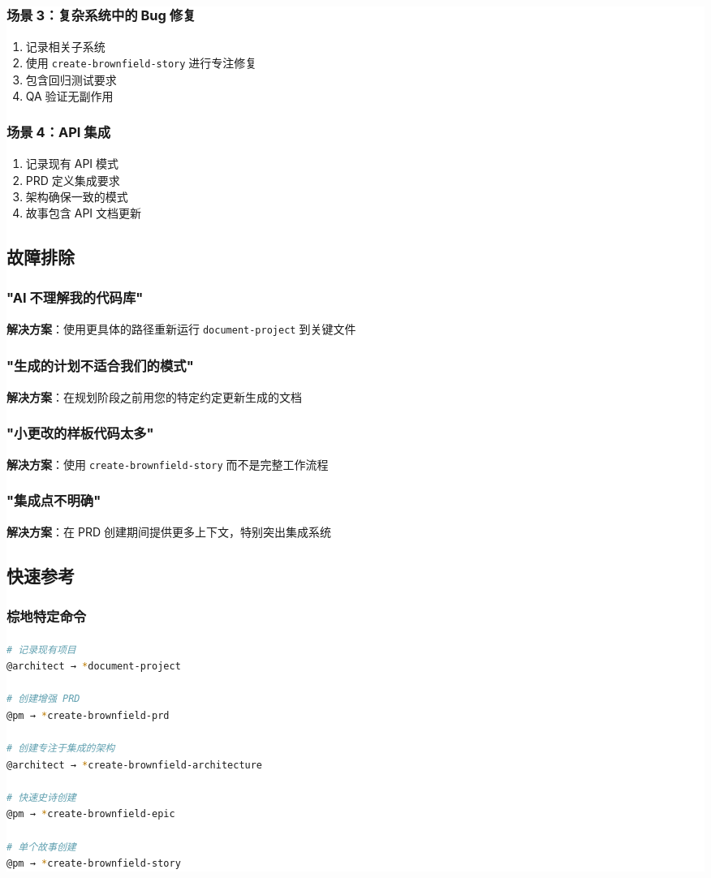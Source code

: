 ### 场景 3：复杂系统中的 Bug 修复

1. 记录相关子系统
2. 使用 `create-brownfield-story` 进行专注修复
3. 包含回归测试要求
4. QA 验证无副作用

### 场景 4：API 集成

1. 记录现有 API 模式
2. PRD 定义集成要求
3. 架构确保一致的模式
4. 故事包含 API 文档更新

## 故障排除

### "AI 不理解我的代码库"

**解决方案**：使用更具体的路径重新运行 `document-project` 到关键文件

### "生成的计划不适合我们的模式"

**解决方案**：在规划阶段之前用您的特定约定更新生成的文档

### "小更改的样板代码太多"

**解决方案**：使用 `create-brownfield-story` 而不是完整工作流程

### "集成点不明确"

**解决方案**：在 PRD 创建期间提供更多上下文，特别突出集成系统

## 快速参考

### 棕地特定命令

```bash
# 记录现有项目
@architect → *document-project

# 创建增强 PRD
@pm → *create-brownfield-prd

# 创建专注于集成的架构
@architect → *create-brownfield-architecture

# 快速史诗创建
@pm → *create-brownfield-epic

# 单个故事创建
@pm → *create-brownfield-story
```
